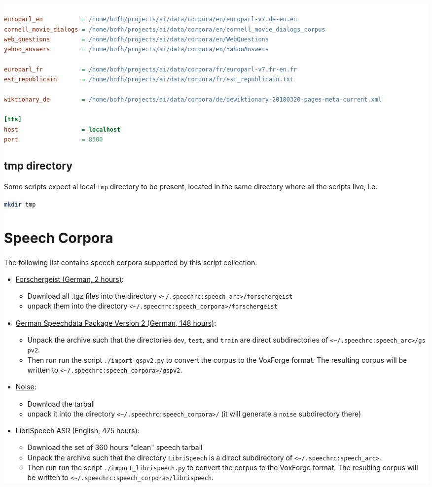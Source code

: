 ```ini

europarl_en           = /home/bofh/projects/ai/data/corpora/en/europarl-v7.de-en.en
cornell_movie_dialogs = /home/bofh/projects/ai/data/corpora/en/cornell_movie_dialogs_corpus
web_questions         = /home/bofh/projects/ai/data/corpora/en/WebQuestions
yahoo_answers         = /home/bofh/projects/ai/data/corpora/en/YahooAnswers

europarl_fr           = /home/bofh/projects/ai/data/corpora/fr/europarl-v7.fr-en.fr
est_republicain       = /home/bofh/projects/ai/data/corpora/fr/est_republicain.txt

wiktionary_de         = /home/bofh/projects/ai/data/corpora/de/dewiktionary-20180320-pages-meta-current.xml

[tts]
host                  = localhost
port                  = 8300
```

tmp directory
-------------

Some scripts expect al local `tmp` directory to be present, located in the same directory where all the scripts live, i.e.

```bash
mkdir tmp
```


Speech Corpora
==============

The following list contains speech corpora supported by this script collection.

- [Forschergeist (German, 2 hours)](http://goofy.zamia.org/zamia-speech/corpora/forschergeist/):
    + Download all .tgz files into the directory `<~/.speechrc:speech_arc>/forschergeist` 
    + unpack them into the directory `<~/.speechrc:speech_corpora>/forschergeist`

- [German Speechdata Package Version 2 (German, 148 hours)](http://www.repository.voxforge1.org/downloads/de/german-speechdata-package-v2.tar.gz):
    + Unpack the archive such that the directories `dev`, `test`, and `train` are
      direct subdirectories of `<~/.speechrc:speech_arc>/gspv2`. 
    + Then run run the script `./import_gspv2.py` to convert the corpus to the VoxForge
      format. The resulting corpus will be written to `<~/.speechrc:speech_corpora>/gspv2`. 

- [Noise](http://goofy.zamia.org/zamia-speech/corpora/noise.tar.xz):
    + Download the tarball 
    + unpack it into the directory `<~/.speechrc:speech_corpora>/` (it will generate a `noise` subdirectory there)

- [LibriSpeech ASR (English, 475 hours)](http://www.openslr.org/12/):
    + Download the set of 360 hours "clean" speech tarball
    + Unpack the archive such that the directory `LibriSpeech` is a direct 
      subdirectory of `<~/.speechrc:speech_arc>`. 
    + Then run run the script `./import_librispeech.py` to convert the corpus to the VoxForge
      format. The resulting corpus will be written to `<~/.speechrc:speech_corpora>/librispeech`. 
